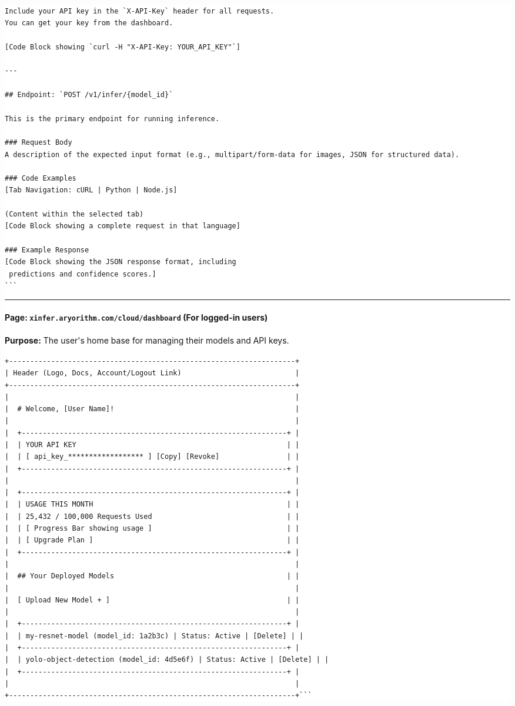    Include your API key in the `X-API-Key` header for all requests.
    You can get your key from the dashboard.

    [Code Block showing `curl -H "X-API-Key: YOUR_API_KEY"`]

    ---

    ## Endpoint: `POST /v1/infer/{model_id}`

    This is the primary endpoint for running inference.

    ### Request Body
    A description of the expected input format (e.g., multipart/form-data for images, JSON for structured data).

    ### Code Examples
    [Tab Navigation: cURL | Python | Node.js]

    (Content within the selected tab)
    [Code Block showing a complete request in that language]

    ### Example Response
    [Code Block showing the JSON response format, including
     predictions and confidence scores.]
    ```

---

#### **Page: `xinfer.aryorithm.com/cloud/dashboard` (For logged-in users)**

**Purpose:** The user's home base for managing their models and API keys.

```
+--------------------------------------------------------------------+
| Header (Logo, Docs, Account/Logout Link)                           |
+--------------------------------------------------------------------+
|                                                                    |
|  # Welcome, [User Name]!                                           |
|                                                                    |
|  +---------------------------------------------------------------+ |
|  | YOUR API KEY                                                  | |
|  | [ api_key_****************** ] [Copy] [Revoke]                | |
|  +---------------------------------------------------------------+ |
|                                                                    |
|  +---------------------------------------------------------------+ |
|  | USAGE THIS MONTH                                              | |
|  | 25,432 / 100,000 Requests Used                                | |
|  | [ Progress Bar showing usage ]                                | |
|  | [ Upgrade Plan ]                                              | |
|  +---------------------------------------------------------------+ |
|                                                                    |
|  ## Your Deployed Models                                         | |
|                                                                    |
|  [ Upload New Model + ]                                          | |
|                                                                    |
|  +---------------------------------------------------------------+ |
|  | my-resnet-model (model_id: 1a2b3c) | Status: Active | [Delete] | |
|  +---------------------------------------------------------------+ |
|  | yolo-object-detection (model_id: 4d5e6f) | Status: Active | [Delete] | |
|  +---------------------------------------------------------------+ |
|                                                                    |
+--------------------------------------------------------------------+```

```